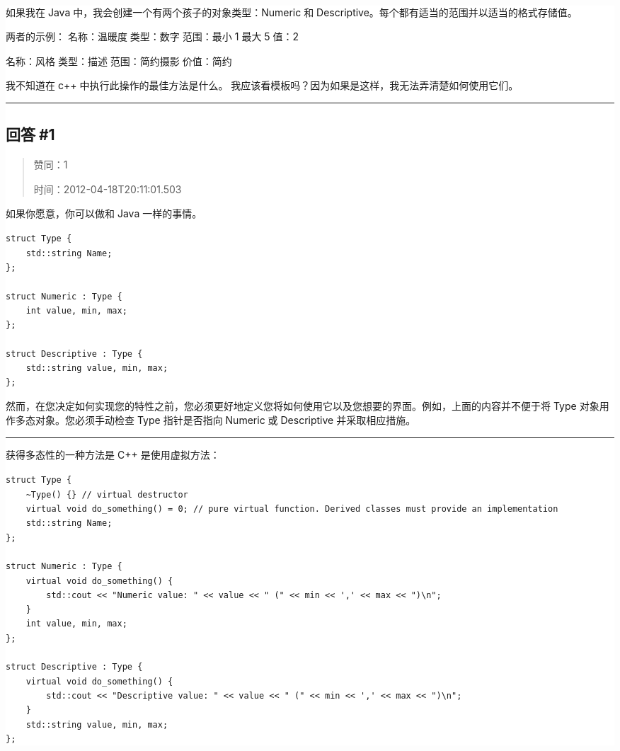 如果我在 Java 中，我会创建一个有两个孩子的对象类型：Numeric 和 Descriptive。每个都有适当的范围并以适当的格式存储值。

两者的示例：
名称：温暖度
类型：数字
范围：最小 1 最大 5
值：2

名称：风格
类型：描述
范围：简约摄影
价值：简约

我不知道在 c++ 中执行此操作的最佳方法是什么。
我应该看模板吗？因为如果是这样，我无法弄清楚如何使用它们。

* * *

## 回答 #1

> 赞同：1
> 
> 时间：2012-04-18T20:11:01.503

如果你愿意，你可以做和 Java 一样的事情。

```
struct Type {
    std::string Name;
};

struct Numeric : Type {
    int value, min, max;
};

struct Descriptive : Type {
    std::string value, min, max;
}; 
```

然而，在您决定如何实现您的特性之前，您必须更好地定义您将如何使用它以及您想要的界面。例如，上面的内容并不便于将 Type 对象用作多态对象。您必须手动检查 Type 指针是否指向 Numeric 或 Descriptive 并采取相应措施。

* * *

获得多态性的一种方法是 C++ 是使用虚拟方法：

```
struct Type {
    ~Type() {} // virtual destructor
    virtual void do_something() = 0; // pure virtual function. Derived classes must provide an implementation
    std::string Name;
};

struct Numeric : Type {
    virtual void do_something() {
        std::cout << "Numeric value: " << value << " (" << min << ',' << max << ")\n"; 
    }
    int value, min, max;
};

struct Descriptive : Type {
    virtual void do_something() {
        std::cout << "Descriptive value: " << value << " (" << min << ',' << max << ")\n"; 
    }
    std::string value, min, max;
}; 
```